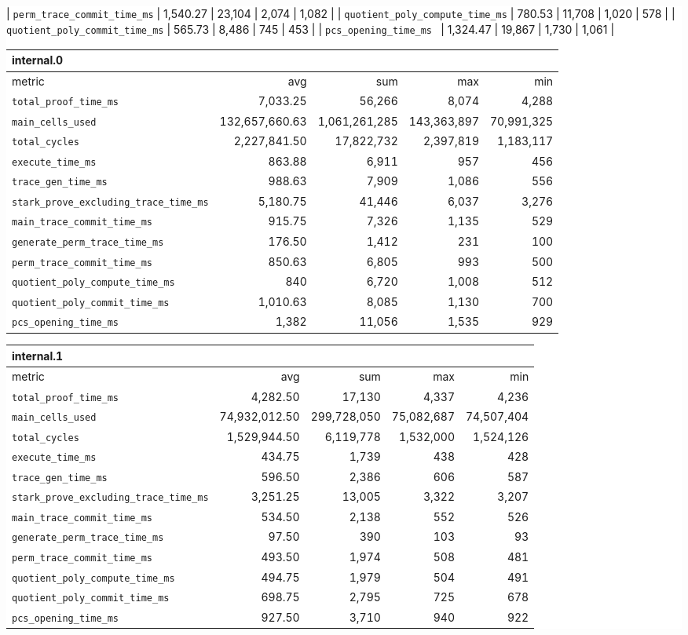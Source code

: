 | `perm_trace_commit_time_ms` |  1,540.27 |  23,104 |  2,074 |  1,082 |
| `quotient_poly_compute_time_ms` |  780.53 |  11,708 |  1,020 |  578 |
| `quotient_poly_commit_time_ms` |  565.73 |  8,486 |  745 |  453 |
| `pcs_opening_time_ms ` |  1,324.47 |  19,867 |  1,730 |  1,061 |

| internal.0 |||||
|:---|---:|---:|---:|---:|
|metric|avg|sum|max|min|
| `total_proof_time_ms ` |  7,033.25 |  56,266 |  8,074 |  4,288 |
| `main_cells_used     ` |  132,657,660.63 |  1,061,261,285 |  143,363,897 |  70,991,325 |
| `total_cycles        ` |  2,227,841.50 |  17,822,732 |  2,397,819 |  1,183,117 |
| `execute_time_ms     ` |  863.88 |  6,911 |  957 |  456 |
| `trace_gen_time_ms   ` |  988.63 |  7,909 |  1,086 |  556 |
| `stark_prove_excluding_trace_time_ms` |  5,180.75 |  41,446 |  6,037 |  3,276 |
| `main_trace_commit_time_ms` |  915.75 |  7,326 |  1,135 |  529 |
| `generate_perm_trace_time_ms` |  176.50 |  1,412 |  231 |  100 |
| `perm_trace_commit_time_ms` |  850.63 |  6,805 |  993 |  500 |
| `quotient_poly_compute_time_ms` |  840 |  6,720 |  1,008 |  512 |
| `quotient_poly_commit_time_ms` |  1,010.63 |  8,085 |  1,130 |  700 |
| `pcs_opening_time_ms ` |  1,382 |  11,056 |  1,535 |  929 |

| internal.1 |||||
|:---|---:|---:|---:|---:|
|metric|avg|sum|max|min|
| `total_proof_time_ms ` |  4,282.50 |  17,130 |  4,337 |  4,236 |
| `main_cells_used     ` |  74,932,012.50 |  299,728,050 |  75,082,687 |  74,507,404 |
| `total_cycles        ` |  1,529,944.50 |  6,119,778 |  1,532,000 |  1,524,126 |
| `execute_time_ms     ` |  434.75 |  1,739 |  438 |  428 |
| `trace_gen_time_ms   ` |  596.50 |  2,386 |  606 |  587 |
| `stark_prove_excluding_trace_time_ms` |  3,251.25 |  13,005 |  3,322 |  3,207 |
| `main_trace_commit_time_ms` |  534.50 |  2,138 |  552 |  526 |
| `generate_perm_trace_time_ms` |  97.50 |  390 |  103 |  93 |
| `perm_trace_commit_time_ms` |  493.50 |  1,974 |  508 |  481 |
| `quotient_poly_compute_time_ms` |  494.75 |  1,979 |  504 |  491 |
| `quotient_poly_commit_time_ms` |  698.75 |  2,795 |  725 |  678 |
| `pcs_opening_time_ms ` |  927.50 |  3,710 |  940 |  922 |
